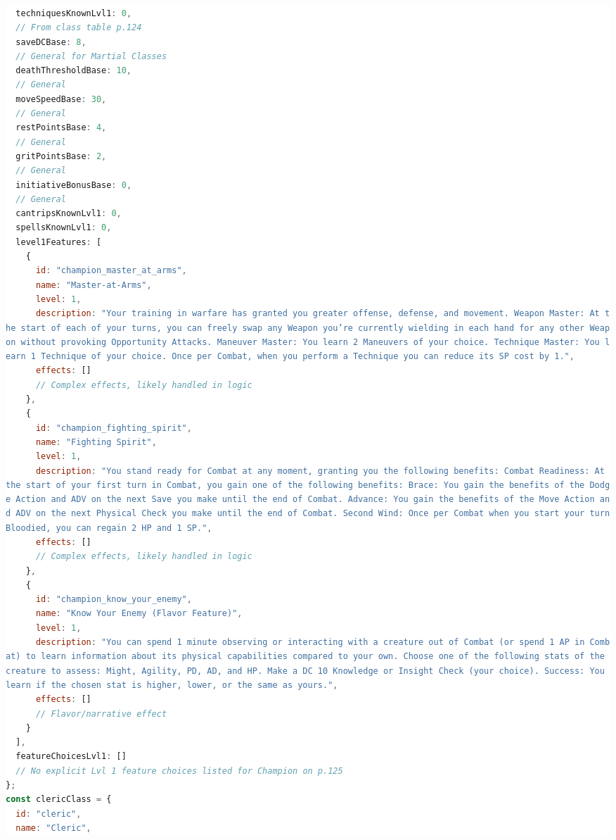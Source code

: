 ````javascript
  techniquesKnownLvl1: 0,
  // From class table p.124
  saveDCBase: 8,
  // General for Martial Classes
  deathThresholdBase: 10,
  // General
  moveSpeedBase: 30,
  // General
  restPointsBase: 4,
  // General
  gritPointsBase: 2,
  // General
  initiativeBonusBase: 0,
  // General
  cantripsKnownLvl1: 0,
  spellsKnownLvl1: 0,
  level1Features: [
    {
      id: "champion_master_at_arms",
      name: "Master-at-Arms",
      level: 1,
      description: "Your training in warfare has granted you greater offense, defense, and movement. Weapon Master: At the start of each of your turns, you can freely swap any Weapon you’re currently wielding in each hand for any other Weapon without provoking Opportunity Attacks. Maneuver Master: You learn 2 Maneuvers of your choice. Technique Master: You learn 1 Technique of your choice. Once per Combat, when you perform a Technique you can reduce its SP cost by 1.",
      effects: []
      // Complex effects, likely handled in logic
    },
    {
      id: "champion_fighting_spirit",
      name: "Fighting Spirit",
      level: 1,
      description: "You stand ready for Combat at any moment, granting you the following benefits: Combat Readiness: At the start of your first turn in Combat, you gain one of the following benefits: Brace: You gain the benefits of the Dodge Action and ADV on the next Save you make until the end of Combat. Advance: You gain the benefits of the Move Action and ADV on the next Physical Check you make until the end of Combat. Second Wind: Once per Combat when you start your turn Bloodied, you can regain 2 HP and 1 SP.",
      effects: []
      // Complex effects, likely handled in logic
    },
    {
      id: "champion_know_your_enemy",
      name: "Know Your Enemy (Flavor Feature)",
      level: 1,
      description: "You can spend 1 minute observing or interacting with a creature out of Combat (or spend 1 AP in Combat) to learn information about its physical capabilities compared to your own. Choose one of the following stats of the creature to assess: Might, Agility, PD, AD, and HP. Make a DC 10 Knowledge or Insight Check (your choice). Success: You learn if the chosen stat is higher, lower, or the same as yours.",
      effects: []
      // Flavor/narrative effect
    }
  ],
  featureChoicesLvl1: []
  // No explicit Lvl 1 feature choices listed for Champion on p.125
};
const clericClass = {
  id: "cleric",
  name: "Cleric",
````